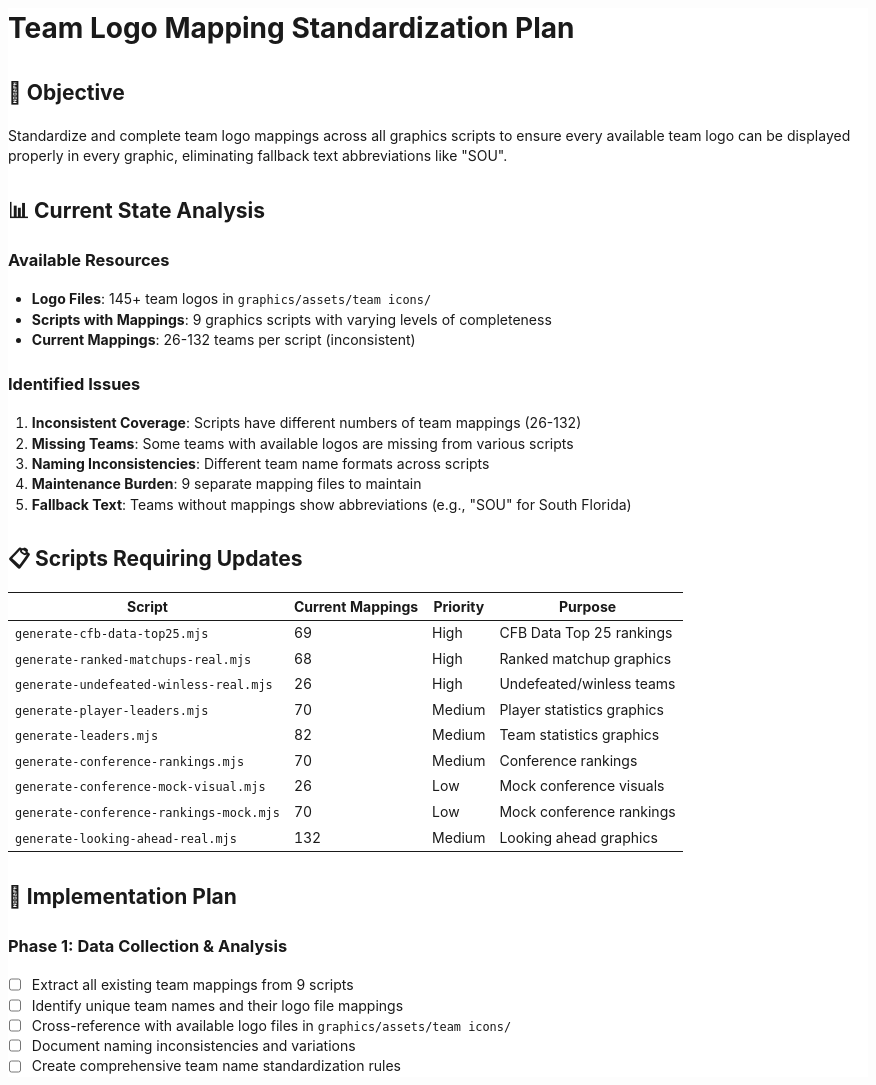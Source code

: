 # Team Logo Mapping Standardization Plan

## 🎯 **Objective**
Standardize and complete team logo mappings across all graphics scripts to ensure every available team logo can be displayed properly in every graphic, eliminating fallback text abbreviations like "SOU".

## 📊 **Current State Analysis**

### **Available Resources**
- **Logo Files**: 145+ team logos in `graphics/assets/team icons/`
- **Scripts with Mappings**: 9 graphics scripts with varying levels of completeness
- **Current Mappings**: 26-132 teams per script (inconsistent)

### **Identified Issues**
1. **Inconsistent Coverage**: Scripts have different numbers of team mappings (26-132)
2. **Missing Teams**: Some teams with available logos are missing from various scripts
3. **Naming Inconsistencies**: Different team name formats across scripts
4. **Maintenance Burden**: 9 separate mapping files to maintain
5. **Fallback Text**: Teams without mappings show abbreviations (e.g., "SOU" for South Florida)

## 📋 **Scripts Requiring Updates**

| Script | Current Mappings | Priority | Purpose |
|--------|------------------|----------|---------|
| `generate-cfb-data-top25.mjs` | 69 | High | CFB Data Top 25 rankings |
| `generate-ranked-matchups-real.mjs` | 68 | High | Ranked matchup graphics |
| `generate-undefeated-winless-real.mjs` | 26 | High | Undefeated/winless teams |
| `generate-player-leaders.mjs` | 70 | Medium | Player statistics graphics |
| `generate-leaders.mjs` | 82 | Medium | Team statistics graphics |
| `generate-conference-rankings.mjs` | 70 | Medium | Conference rankings |
| `generate-conference-mock-visual.mjs` | 26 | Low | Mock conference visuals |
| `generate-conference-rankings-mock.mjs` | 70 | Low | Mock conference rankings |
| `generate-looking-ahead-real.mjs` | 132 | Medium | Looking ahead graphics |

## 🚀 **Implementation Plan**

### **Phase 1: Data Collection & Analysis**
- [ ] Extract all existing team mappings from 9 scripts
- [ ] Identify unique team names and their logo file mappings
- [ ] Cross-reference with available logo files in `graphics/assets/team icons/`
- [ ] Document naming inconsistencies and variations
- [ ] Create comprehensive team name standardization rules
